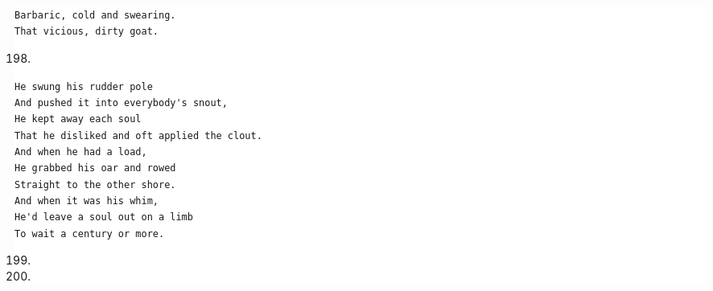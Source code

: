 ```
Barbaric, cold and swearing.
That vicious, dirty goat.
```
198.
``` 
He swung his rudder pole
And pushed it into everybody's snout,
He kept away each soul
That he disliked and oft applied the clout.
And when he had a load,
He grabbed his oar and rowed
Straight to the other shore.
And when it was his whim,
He'd leave a soul out on a limb
To wait a century or more.
```
199.
200.
